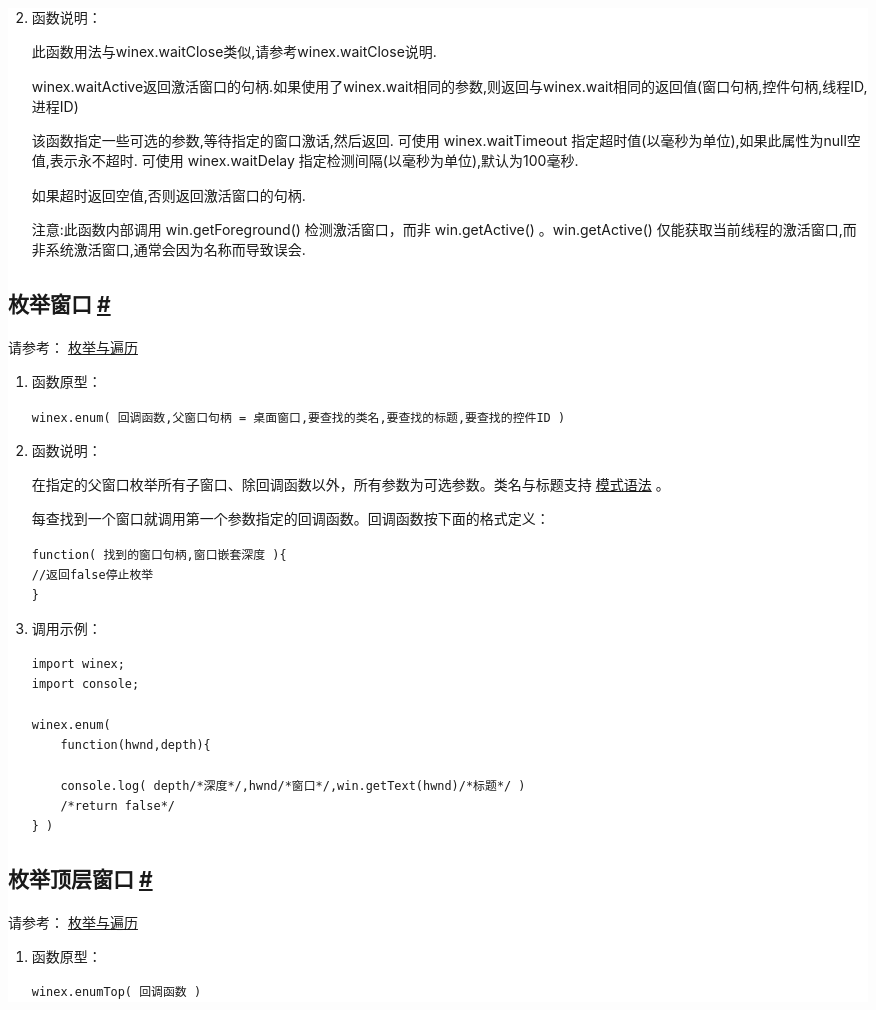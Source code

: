 2. 函数说明：   
  
	此函数用法与winex.waitClose类似,请参考winex.waitClose说明.  
	
	winex.waitActive返回激活窗口的句柄.如果使用了winex.wait相同的参数,则返回与winex.wait相同的返回值(窗口句柄,控件句柄,线程ID,进程ID)  
	
	
	该函数指定一些可选的参数,等待指定的窗口激话,然后返回. 可使用 winex.waitTimeout 指定超时值(以毫秒为单位),如果此属性为null空值,表示永不超时. 可使用 winex.waitDelay 指定检测间隔(以毫秒为单位),默认为100毫秒.  
	
	如果超时返回空值,否则返回激活窗口的句柄.  
	
	注意:此函数内部调用 win.getForeground() 检测激活窗口，而非 win.getActive() 。win.getActive() 仅能获取当前线程的激活窗口,而非系统激活窗口,通常会因为名称而导致误会.  

## 枚举窗口 <a id="enum" href="#enum">&#x23;</a>


请参考： [枚举与遍历](../../../language-reference/function/enum-and-each.md)

1. 函数原型：   

	`winex.enum( 回调函数,父窗口句柄 = 桌面窗口,要查找的类名,要查找的标题,要查找的控件ID )`

  
2. 函数说明：   
  
	在指定的父窗口枚举所有子窗口、除回调函数以外，所有参数为可选参数。类名与标题支持 [模式语法](../../builtin/string/patterns.md) 。  

	每查找到一个窗口就调用第一个参数指定的回调函数。回调函数按下面的格式定义：

  
	```aardio
	function( 找到的窗口句柄,窗口嵌套深度 ){
	//返回false停止枚举
	}
	```  

3. 调用示例： 

	```aardio
	import winex;
	import console; 

	winex.enum( 
		function(hwnd,depth){

		console.log( depth/*深度*/,hwnd/*窗口*/,win.getText(hwnd)/*标题*/ )
		/*return false*/
	} )
	```  

## 枚举顶层窗口 <a id="enumTop" href="#enumTop">&#x23;</a>


请参考： [枚举与遍历](../../../language-reference/function/enum-and-each.md)

1. 函数原型：   

	`winex.enumTop( 回调函数 )`
